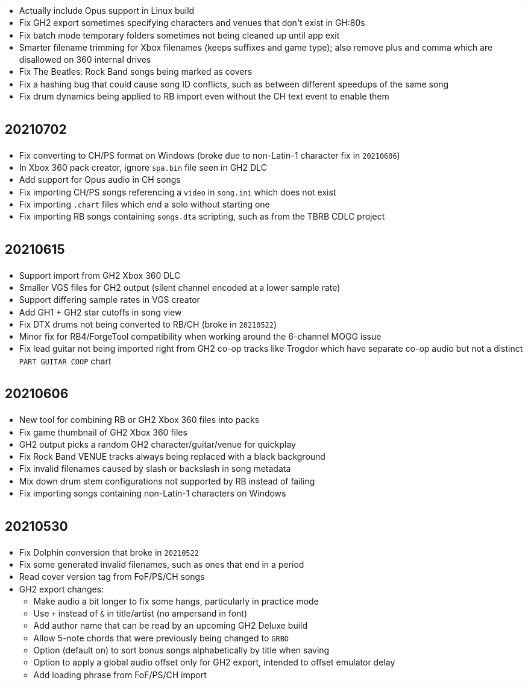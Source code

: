 * Actually include Opus support in Linux build
* Fix GH2 export sometimes specifying characters and venues
  that don't exist in GH:80s
* Fix batch mode temporary folders sometimes not being cleaned up until app exit
* Smarter filename trimming for Xbox filenames (keeps suffixes and game type);
  also remove plus and comma which are disallowed on 360 internal drives
* Fix The Beatles: Rock Band songs being marked as covers
* Fix a hashing bug that could cause song ID conflicts,
  such as between different speedups of the same song
* Fix drum dynamics being applied to RB import even
  without the CH text event to enable them

## 20210702

* Fix converting to CH/PS format on Windows
  (broke due to non-Latin-1 character fix in `20210606`)
* In Xbox 360 pack creator, ignore `spa.bin` file seen in GH2 DLC
* Add support for Opus audio in CH songs
* Fix importing CH/PS songs referencing a `video` in `song.ini`
  which does not exist
* Fix importing `.chart` files which end a solo without starting one
* Fix importing RB songs containing `songs.dta` scripting,
  such as from the TBRB CDLC project

## 20210615

* Support import from GH2 Xbox 360 DLC
* Smaller VGS files for GH2 output
  (silent channel encoded at a lower sample rate)
* Support differing sample rates in VGS creator
* Add GH1 + GH2 star cutoffs in song view
* Fix DTX drums not being converted to RB/CH (broke in `20210522`)
* Minor fix for RB4/ForgeTool compatibility
  when working around the 6-channel MOGG issue
* Fix lead guitar not being imported right from GH2 co-op tracks like Trogdor
  which have separate co-op audio but not a distinct `PART GUITAR COOP` chart

## 20210606

* New tool for combining RB or GH2 Xbox 360 files into packs
* Fix game thumbnail of GH2 Xbox 360 files
* GH2 output picks a random GH2 character/guitar/venue for quickplay
* Fix Rock Band VENUE tracks always being replaced with a black background
* Fix invalid filenames caused by slash or backslash in song metadata
* Mix down drum stem configurations not supported by RB instead of failing
* Fix importing songs containing non-Latin-1 characters on Windows

## 20210530

* Fix Dolphin conversion that broke in `20210522`
* Fix some generated invalid filenames, such as ones that end in a period
* Read cover version tag from FoF/PS/CH songs
* GH2 export changes:
  * Make audio a bit longer to fix some hangs, particularly in practice mode
  * Use `+` instead of `&` in title/artist (no ampersand in font)
  * Add author name that can be read by an upcoming GH2 Deluxe build
  * Allow 5-note chords that were previously being changed to `GRBO`
  * Option (default on) to sort bonus songs alphabetically by title when saving
  * Option to apply a global audio offset only for GH2 export,
    intended to offset emulator delay
  * Add loading phrase from FoF/PS/CH import
